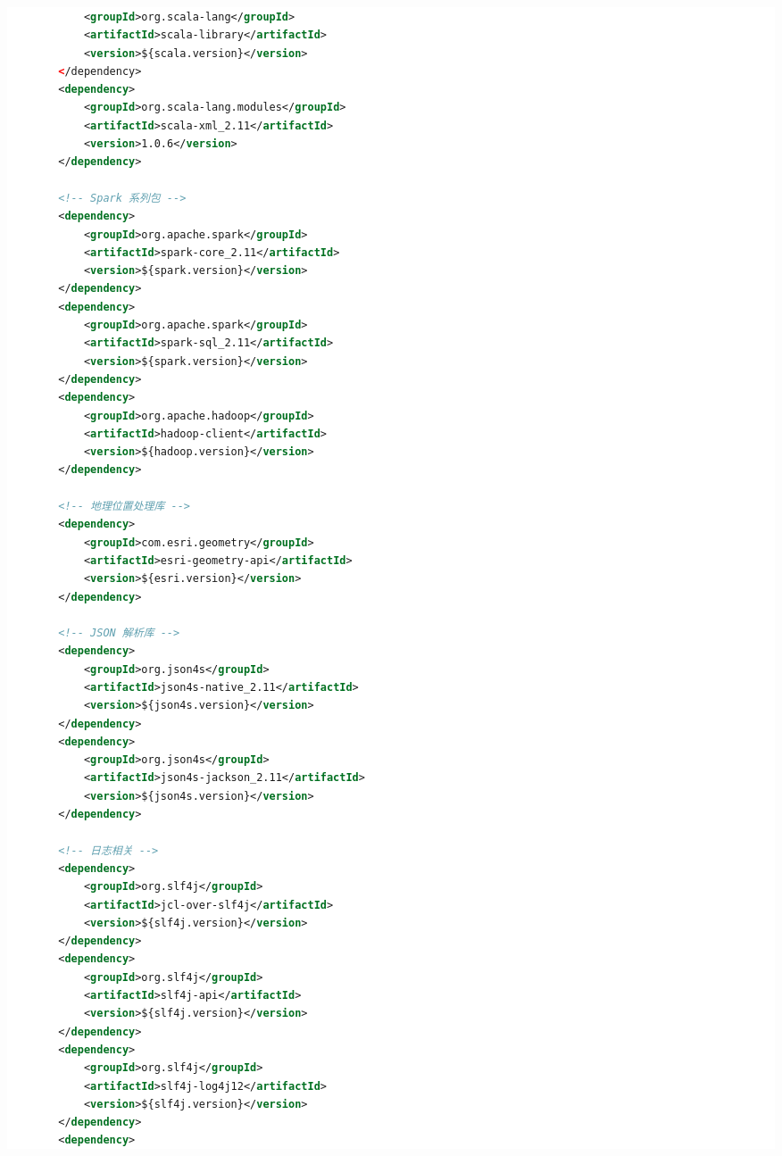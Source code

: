 ```xml
            <groupId>org.scala-lang</groupId>
            <artifactId>scala-library</artifactId>
            <version>${scala.version}</version>
        </dependency>
        <dependency>
            <groupId>org.scala-lang.modules</groupId>
            <artifactId>scala-xml_2.11</artifactId>
            <version>1.0.6</version>
        </dependency>

        <!-- Spark 系列包 -->
        <dependency>
            <groupId>org.apache.spark</groupId>
            <artifactId>spark-core_2.11</artifactId>
            <version>${spark.version}</version>
        </dependency>
        <dependency>
            <groupId>org.apache.spark</groupId>
            <artifactId>spark-sql_2.11</artifactId>
            <version>${spark.version}</version>
        </dependency>
        <dependency>
            <groupId>org.apache.hadoop</groupId>
            <artifactId>hadoop-client</artifactId>
            <version>${hadoop.version}</version>
        </dependency>

        <!-- 地理位置处理库 -->
        <dependency>
            <groupId>com.esri.geometry</groupId>
            <artifactId>esri-geometry-api</artifactId>
            <version>${esri.version}</version>
        </dependency>

        <!-- JSON 解析库 -->
        <dependency>
            <groupId>org.json4s</groupId>
            <artifactId>json4s-native_2.11</artifactId>
            <version>${json4s.version}</version>
        </dependency>
        <dependency>
            <groupId>org.json4s</groupId>
            <artifactId>json4s-jackson_2.11</artifactId>
            <version>${json4s.version}</version>
        </dependency>

        <!-- 日志相关 -->
        <dependency>
            <groupId>org.slf4j</groupId>
            <artifactId>jcl-over-slf4j</artifactId>
            <version>${slf4j.version}</version>
        </dependency>
        <dependency>
            <groupId>org.slf4j</groupId>
            <artifactId>slf4j-api</artifactId>
            <version>${slf4j.version}</version>
        </dependency>
        <dependency>
            <groupId>org.slf4j</groupId>
            <artifactId>slf4j-log4j12</artifactId>
            <version>${slf4j.version}</version>
        </dependency>
        <dependency>
```